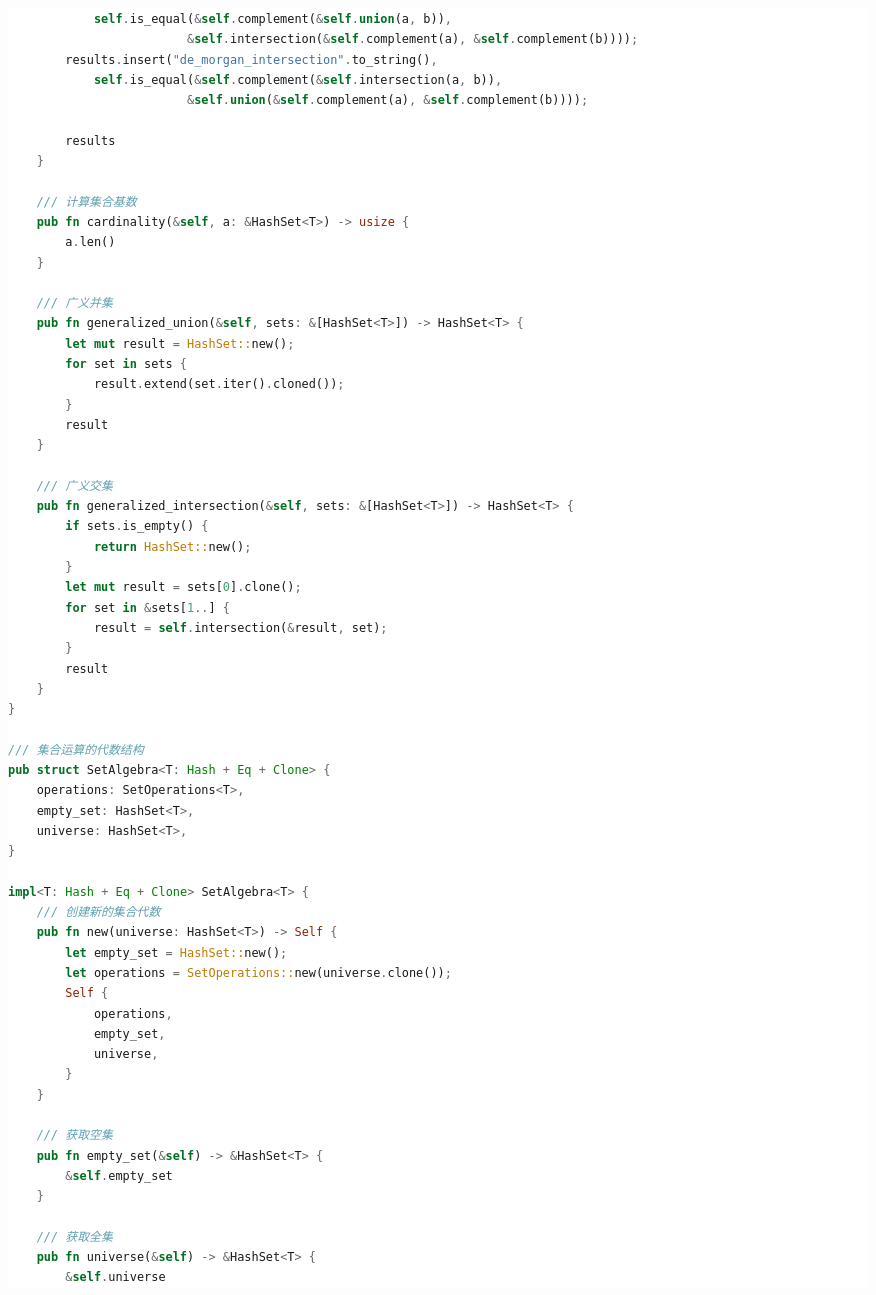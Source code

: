 ```rust
            self.is_equal(&self.complement(&self.union(a, b)), 
                         &self.intersection(&self.complement(a), &self.complement(b))));
        results.insert("de_morgan_intersection".to_string(), 
            self.is_equal(&self.complement(&self.intersection(a, b)), 
                         &self.union(&self.complement(a), &self.complement(b))));

        results
    }

    /// 计算集合基数
    pub fn cardinality(&self, a: &HashSet<T>) -> usize {
        a.len()
    }

    /// 广义并集
    pub fn generalized_union(&self, sets: &[HashSet<T>]) -> HashSet<T> {
        let mut result = HashSet::new();
        for set in sets {
            result.extend(set.iter().cloned());
        }
        result
    }

    /// 广义交集
    pub fn generalized_intersection(&self, sets: &[HashSet<T>]) -> HashSet<T> {
        if sets.is_empty() {
            return HashSet::new();
        }
        let mut result = sets[0].clone();
        for set in &sets[1..] {
            result = self.intersection(&result, set);
        }
        result
    }
}

/// 集合运算的代数结构
pub struct SetAlgebra<T: Hash + Eq + Clone> {
    operations: SetOperations<T>,
    empty_set: HashSet<T>,
    universe: HashSet<T>,
}

impl<T: Hash + Eq + Clone> SetAlgebra<T> {
    /// 创建新的集合代数
    pub fn new(universe: HashSet<T>) -> Self {
        let empty_set = HashSet::new();
        let operations = SetOperations::new(universe.clone());
        Self {
            operations,
            empty_set,
            universe,
        }
    }

    /// 获取空集
    pub fn empty_set(&self) -> &HashSet<T> {
        &self.empty_set
    }

    /// 获取全集
    pub fn universe(&self) -> &HashSet<T> {
        &self.universe
```